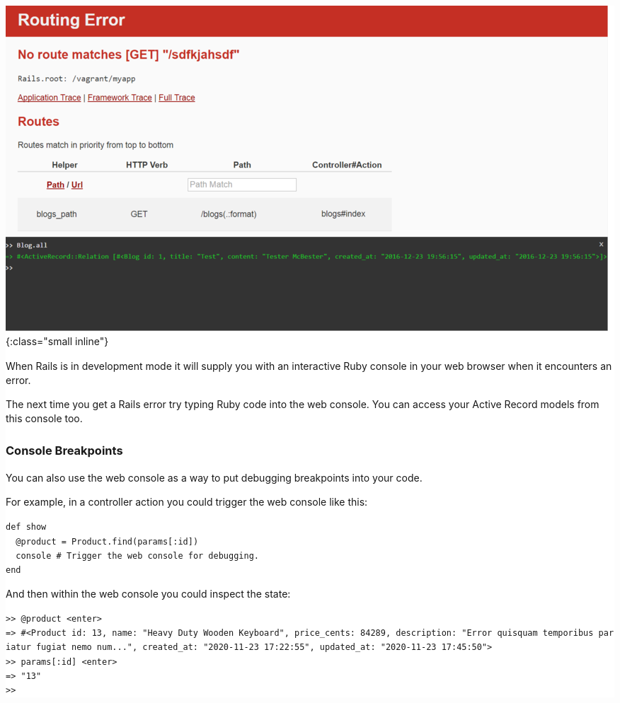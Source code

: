 ![Debugging Rails with the Web Console](Capture.PNG){:class="small inline"}

When Rails is in development mode it will supply you with an interactive Ruby console in your web browser when it encounters an error.

The next time you get a Rails error try typing Ruby code into the web console. You can access your Active Record models from this console too.

### Console Breakpoints

You can also use the web console as a way to put debugging breakpoints into your code.

For example, in a controller action you could trigger the web console like this:

```ruby_on_rails
def show
  @product = Product.find(params[:id])
  console # Trigger the web console for debugging.
end
```

And then within the web console you could inspect the state:

```ruby_on_rails
>> @product <enter>
=> #<Product id: 13, name: "Heavy Duty Wooden Keyboard", price_cents: 84289, description: "Error quisquam temporibus pariatur fugiat nemo num...", created_at: "2020-11-23 17:22:55", updated_at: "2020-11-23 17:45:50">
>> params[:id] <enter>
=> "13"
>>
```
